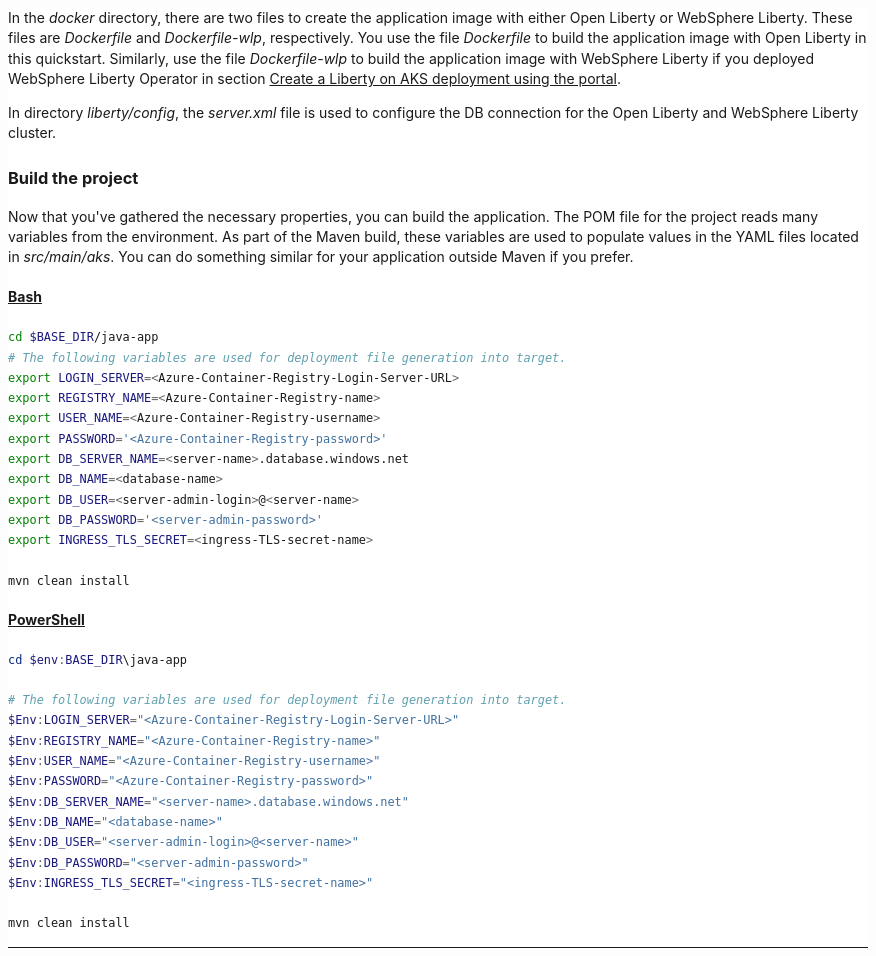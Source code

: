 In the *docker* directory, there are two files to create the application image with either Open Liberty or WebSphere Liberty. These files are *Dockerfile* and *Dockerfile-wlp*, respectively. You use the file *Dockerfile* to build the application image with Open Liberty in this quickstart. Similarly, use the file *Dockerfile-wlp* to build the application image with WebSphere Liberty if you deployed WebSphere Liberty Operator in section [Create a Liberty on AKS deployment using the portal](#create-a-liberty-on-aks-deployment-using-the-portal).

In directory *liberty/config*, the *server.xml* file is used to configure the DB connection for the Open Liberty and WebSphere Liberty cluster.

### Build the project

Now that you've gathered the necessary properties, you can build the application. The POM file for the project reads many variables from the environment. As part of the Maven build, these variables are used to populate values in the YAML files located in *src/main/aks*. You can do something similar for your application outside Maven if you prefer.

#### [Bash](#tab/in-bash)


```bash
cd $BASE_DIR/java-app
# The following variables are used for deployment file generation into target.
export LOGIN_SERVER=<Azure-Container-Registry-Login-Server-URL>
export REGISTRY_NAME=<Azure-Container-Registry-name>
export USER_NAME=<Azure-Container-Registry-username>
export PASSWORD='<Azure-Container-Registry-password>'
export DB_SERVER_NAME=<server-name>.database.windows.net
export DB_NAME=<database-name>
export DB_USER=<server-admin-login>@<server-name>
export DB_PASSWORD='<server-admin-password>'
export INGRESS_TLS_SECRET=<ingress-TLS-secret-name>

mvn clean install
```

#### [PowerShell](#tab/in-powershell)

```powershell
cd $env:BASE_DIR\java-app

# The following variables are used for deployment file generation into target.
$Env:LOGIN_SERVER="<Azure-Container-Registry-Login-Server-URL>"
$Env:REGISTRY_NAME="<Azure-Container-Registry-name>"
$Env:USER_NAME="<Azure-Container-Registry-username>"
$Env:PASSWORD="<Azure-Container-Registry-password>"
$Env:DB_SERVER_NAME="<server-name>.database.windows.net"
$Env:DB_NAME="<database-name>"
$Env:DB_USER="<server-admin-login>@<server-name>"
$Env:DB_PASSWORD="<server-admin-password>"
$Env:INGRESS_TLS_SECRET="<ingress-TLS-secret-name>"

mvn clean install
```

---